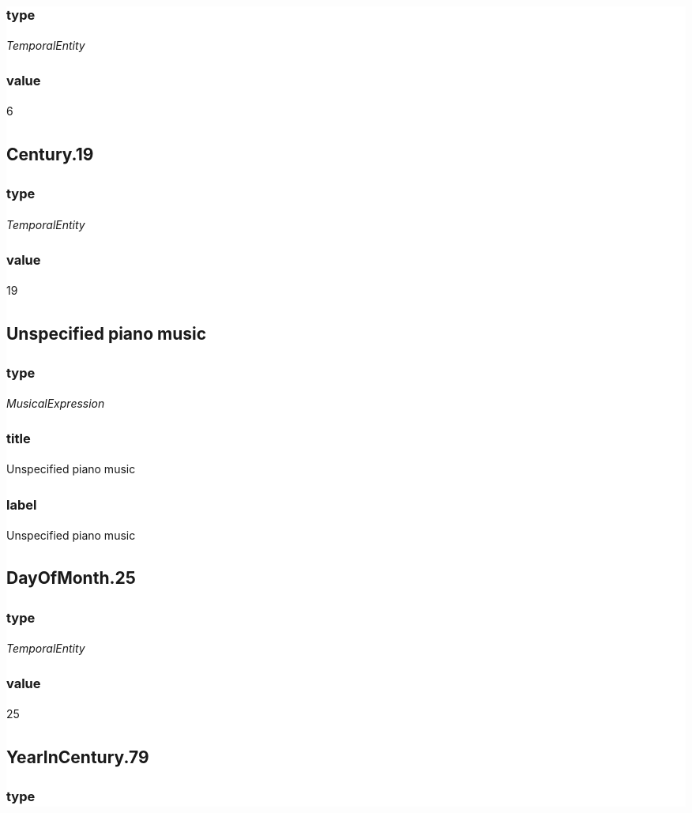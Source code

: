 ### type


*TemporalEntity*

### value


6

## Century.19

### type


*TemporalEntity*

### value


19

## Unspecified piano music

### type


*MusicalExpression*

### title


Unspecified piano music

### label


Unspecified piano music

## DayOfMonth.25

### type


*TemporalEntity*

### value


25

## YearInCentury.79

### type
